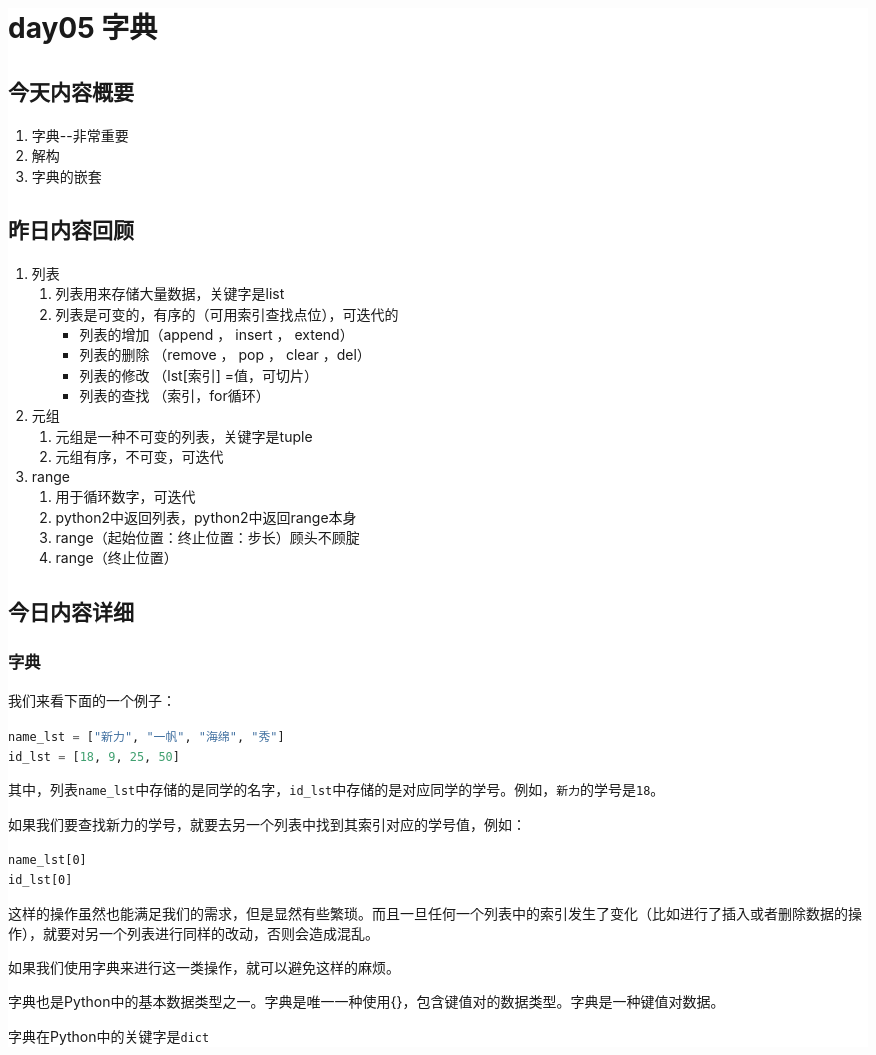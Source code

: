 # day05 字典

## 今天内容概要

1. 字典--非常重要
2. 解构
3. 字典的嵌套

## 昨日内容回顾

1. 列表
   1. 列表用来存储大量数据，关键字是list
   2. 列表是可变的，有序的（可用索引查找点位），可迭代的
      - 列表的增加（append ， insert ， extend）
      - 列表的删除 （remove ， pop ， clear ，del）
      - 列表的修改 （lst[索引] =值，可切片）
      - 列表的查找 （索引，for循环）
2. 元组
   1. 元组是一种不可变的列表，关键字是tuple
   2. 元组有序，不可变，可迭代
3. range
   1. 用于循环数字，可迭代
   2. python2中返回列表，python2中返回range本身
   3. range（起始位置：终止位置：步长）顾头不顾腚
   4. range（终止位置）

## 今日内容详细

### 字典

我们来看下面的一个例子：

```python
name_lst = ["新力", "一帆", "海绵", "秀"]
id_lst = [18, 9, 25, 50]
```

其中，列表`name_lst`中存储的是同学的名字，`id_lst`中存储的是对应同学的学号。例如，`新力`的学号是`18`。

如果我们要查找新力的学号，就要去另一个列表中找到其索引对应的学号值，例如：

```
name_lst[0]
id_lst[0]
```

这样的操作虽然也能满足我们的需求，但是显然有些繁琐。而且一旦任何一个列表中的索引发生了变化（比如进行了插入或者删除数据的操作），就要对另一个列表进行同样的改动，否则会造成混乱。

如果我们使用字典来进行这一类操作，就可以避免这样的麻烦。

字典也是Python中的基本数据类型之一。字典是唯一一种使用{}，包含键值对的数据类型。字典是一种键值对数据。

字典在Python中的关键字是`dict`
